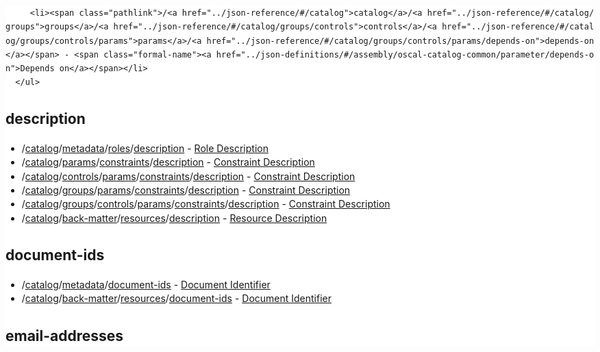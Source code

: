          <li><span class="pathlink">/<a href="../json-reference/#/catalog">catalog</a>/<a href="../json-reference/#/catalog/groups">groups</a>/<a href="../json-reference/#/catalog/groups/controls">controls</a>/<a href="../json-reference/#/catalog/groups/controls/params">params</a>/<a href="../json-reference/#/catalog/groups/controls/params/depends-on">depends-on</a></span> - <span class="formal-name"><a href="../json-definitions/#/assembly/oscal-catalog-common/parameter/depends-on">Depends on</a></span></li>
      </ul>
   </section>
   <section class="named-object-group">
      <h1 class="toc1" id="/description">description</h1>
      <ul>
         <li><span class="pathlink">/<a href="../json-reference/#/catalog">catalog</a>/<a href="../json-reference/#/catalog/metadata">metadata</a>/<a href="../json-reference/#/catalog/metadata/roles">roles</a>/<a href="../json-reference/#/catalog/metadata/roles/description">description</a></span> - <span class="formal-name"><a href="../json-definitions/#/assembly/oscal-metadata/role/description">Role Description</a></span></li>
         <li><span class="pathlink">/<a href="../json-reference/#/catalog">catalog</a>/<a href="../json-reference/#/catalog/params">params</a>/<a href="../json-reference/#/catalog/params/constraints">constraints</a>/<a href="../json-reference/#/catalog/params/constraints/description">description</a></span> - <span class="formal-name"><a href="../json-definitions/#/assembly/oscal-catalog-common/parameter-constraint/description">Constraint Description</a></span></li>
         <li><span class="pathlink">/<a href="../json-reference/#/catalog">catalog</a>/<a href="../json-reference/#/catalog/controls">controls</a>/<a href="../json-reference/#/catalog/controls/params">params</a>/<a href="../json-reference/#/catalog/controls/params/constraints">constraints</a>/<a href="../json-reference/#/catalog/controls/params/constraints/description">description</a></span> - <span class="formal-name"><a href="../json-definitions/#/assembly/oscal-catalog-common/parameter-constraint/description">Constraint Description</a></span></li>
         <li><span class="pathlink">/<a href="../json-reference/#/catalog">catalog</a>/<a href="../json-reference/#/catalog/groups">groups</a>/<a href="../json-reference/#/catalog/groups/params">params</a>/<a href="../json-reference/#/catalog/groups/params/constraints">constraints</a>/<a href="../json-reference/#/catalog/groups/params/constraints/description">description</a></span> - <span class="formal-name"><a href="../json-definitions/#/assembly/oscal-catalog-common/parameter-constraint/description">Constraint Description</a></span></li>
         <li><span class="pathlink">/<a href="../json-reference/#/catalog">catalog</a>/<a href="../json-reference/#/catalog/groups">groups</a>/<a href="../json-reference/#/catalog/groups/controls">controls</a>/<a href="../json-reference/#/catalog/groups/controls/params">params</a>/<a href="../json-reference/#/catalog/groups/controls/params/constraints">constraints</a>/<a href="../json-reference/#/catalog/groups/controls/params/constraints/description">description</a></span> - <span class="formal-name"><a href="../json-definitions/#/assembly/oscal-catalog-common/parameter-constraint/description">Constraint Description</a></span></li>
         <li><span class="pathlink">/<a href="../json-reference/#/catalog">catalog</a>/<a href="../json-reference/#/catalog/back-matter">back-matter</a>/<a href="../json-reference/#/catalog/back-matter/resources">resources</a>/<a href="../json-reference/#/catalog/back-matter/resources/description">description</a></span> - <span class="formal-name"><a href="../json-definitions/#/assembly/oscal-metadata/back-matter/resources/description">Resource Description</a></span></li>
      </ul>
   </section>
   <section class="named-object-group">
      <h1 class="toc1" id="/document-ids">document-ids</h1>
      <ul>
         <li><span class="pathlink">/<a href="../json-reference/#/catalog">catalog</a>/<a href="../json-reference/#/catalog/metadata">metadata</a>/<a href="../json-reference/#/catalog/metadata/document-ids">document-ids</a></span> - <span class="formal-name"><a href="../json-definitions/#/assembly/oscal-metadata/metadata/document-ids">Document Identifier</a></span></li>
         <li><span class="pathlink">/<a href="../json-reference/#/catalog">catalog</a>/<a href="../json-reference/#/catalog/back-matter">back-matter</a>/<a href="../json-reference/#/catalog/back-matter/resources">resources</a>/<a href="../json-reference/#/catalog/back-matter/resources/document-ids">document-ids</a></span> - <span class="formal-name"><a href="../json-definitions/#/assembly/oscal-metadata/back-matter/resources/document-ids">Document Identifier</a></span></li>
      </ul>
   </section>
   <section class="named-object-group">
      <h1 class="toc1" id="/email-addresses">email-addresses</h1>
      <ul>